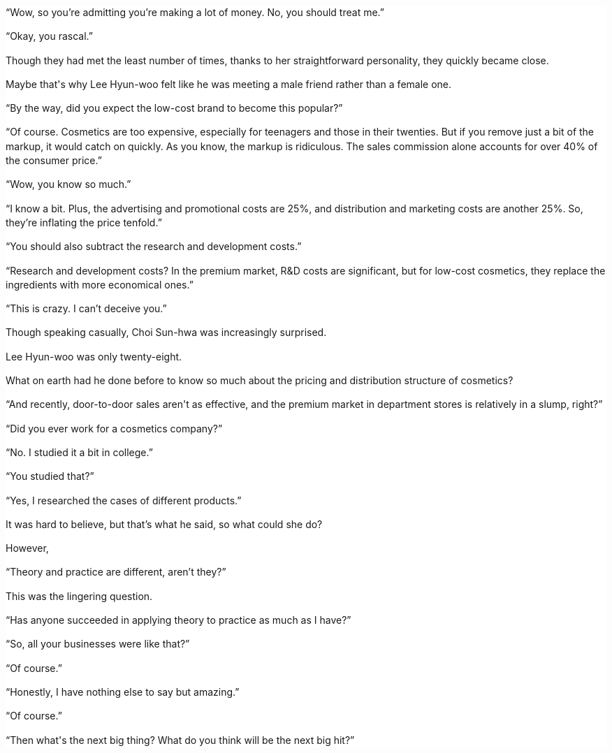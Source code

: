 “Wow, so you’re admitting you’re making a lot of money. No, you should treat me.”

“Okay, you rascal.”

Though they had met the least number of times, thanks to her straightforward personality, they quickly became close.

Maybe that's why Lee Hyun-woo felt like he was meeting a male friend rather than a female one.

“By the way, did you expect the low-cost brand to become this popular?”

“Of course. Cosmetics are too expensive, especially for teenagers and those in their twenties. But if you remove just a bit of the markup, it would catch on quickly. As you know, the markup is ridiculous. The sales commission alone accounts for over 40% of the consumer price.”

“Wow, you know so much.”

“I know a bit. Plus, the advertising and promotional costs are 25%, and distribution and marketing costs are another 25%. So, they’re inflating the price tenfold.”

“You should also subtract the research and development costs.”

“Research and development costs? In the premium market, R&D costs are significant, but for low-cost cosmetics, they replace the ingredients with more economical ones.”

“This is crazy. I can’t deceive you.”

Though speaking casually, Choi Sun-hwa was increasingly surprised.

Lee Hyun-woo was only twenty-eight.

What on earth had he done before to know so much about the pricing and distribution structure of cosmetics?

“And recently, door-to-door sales aren't as effective, and the premium market in department stores is relatively in a slump, right?”

“Did you ever work for a cosmetics company?”

“No. I studied it a bit in college.”

“You studied that?”

“Yes, I researched the cases of different products.”

It was hard to believe, but that’s what he said, so what could she do?

However,

“Theory and practice are different, aren’t they?”

This was the lingering question.

“Has anyone succeeded in applying theory to practice as much as I have?”

“So, all your businesses were like that?”

“Of course.”

“Honestly, I have nothing else to say but amazing.”

“Of course.”

“Then what's the next big thing? What do you think will be the next big hit?”
